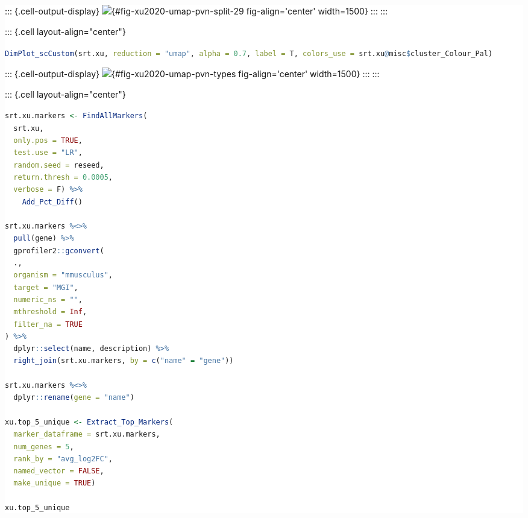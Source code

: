 ::: {.cell-output-display}
![](02-endo-metabopioids_files/figure-html/fig-xu2020-umap-pvn-split-29-1.png){#fig-xu2020-umap-pvn-split-29 fig-align='center' width=1500}
:::
:::

::: {.cell layout-align="center"}

```{.r .cell-code}
DimPlot_scCustom(srt.xu, reduction = "umap", alpha = 0.7, label = T, colors_use = srt.xu@misc$cluster_Colour_Pal)
```

::: {.cell-output-display}
![](02-endo-metabopioids_files/figure-html/fig-xu2020-umap-pvn-types-1.png){#fig-xu2020-umap-pvn-types fig-align='center' width=1500}
:::
:::

::: {.cell layout-align="center"}

```{.r .cell-code}
srt.xu.markers <- FindAllMarkers(
  srt.xu,
  only.pos = TRUE,
  test.use = "LR",
  random.seed = reseed,
  return.thresh = 0.0005,
  verbose = F) %>%
    Add_Pct_Diff()

srt.xu.markers %<>%
  pull(gene) %>%
  gprofiler2::gconvert(
  .,
  organism = "mmusculus",
  target = "MGI",
  numeric_ns = "",
  mthreshold = Inf,
  filter_na = TRUE
) %>%
  dplyr::select(name, description) %>%
  right_join(srt.xu.markers, by = c("name" = "gene"))

srt.xu.markers %<>% 
  dplyr::rename(gene = "name")

xu.top_5_unique <- Extract_Top_Markers(
  marker_dataframe = srt.xu.markers,
  num_genes = 5,
  rank_by = "avg_log2FC",
  named_vector = FALSE,
  make_unique = TRUE)

xu.top_5_unique
```
